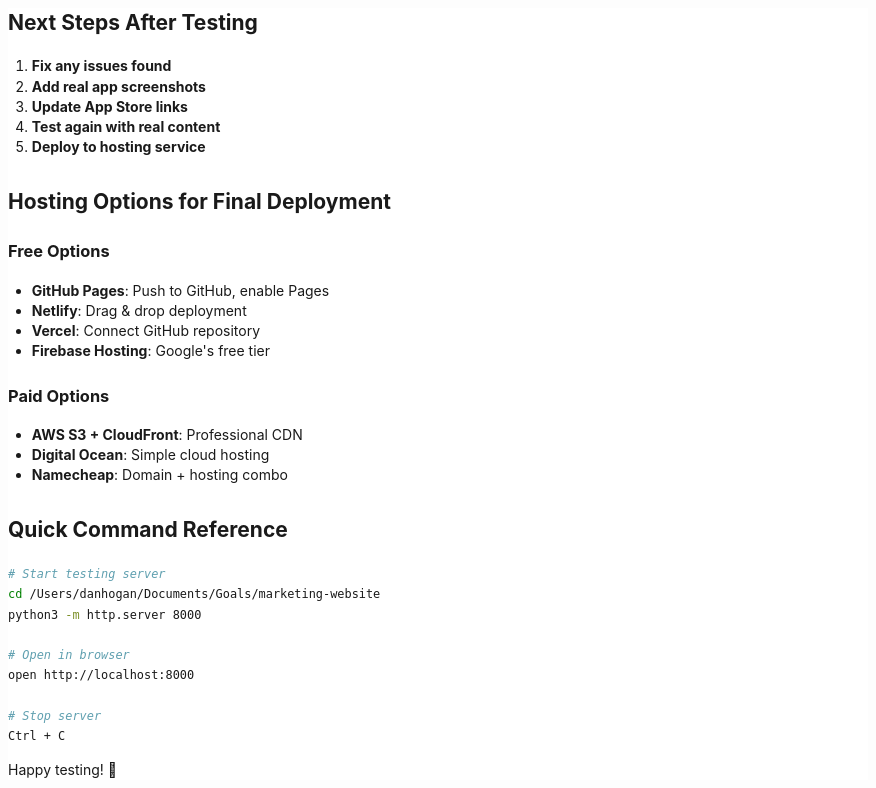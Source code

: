 ## Next Steps After Testing

1. **Fix any issues found**
2. **Add real app screenshots**
3. **Update App Store links**
4. **Test again with real content**
5. **Deploy to hosting service**

## Hosting Options for Final Deployment

### Free Options
- **GitHub Pages**: Push to GitHub, enable Pages
- **Netlify**: Drag & drop deployment
- **Vercel**: Connect GitHub repository
- **Firebase Hosting**: Google's free tier

### Paid Options
- **AWS S3 + CloudFront**: Professional CDN
- **Digital Ocean**: Simple cloud hosting
- **Namecheap**: Domain + hosting combo

## Quick Command Reference

```bash
# Start testing server
cd /Users/danhogan/Documents/Goals/marketing-website
python3 -m http.server 8000

# Open in browser
open http://localhost:8000

# Stop server
Ctrl + C
```

Happy testing! 🚀